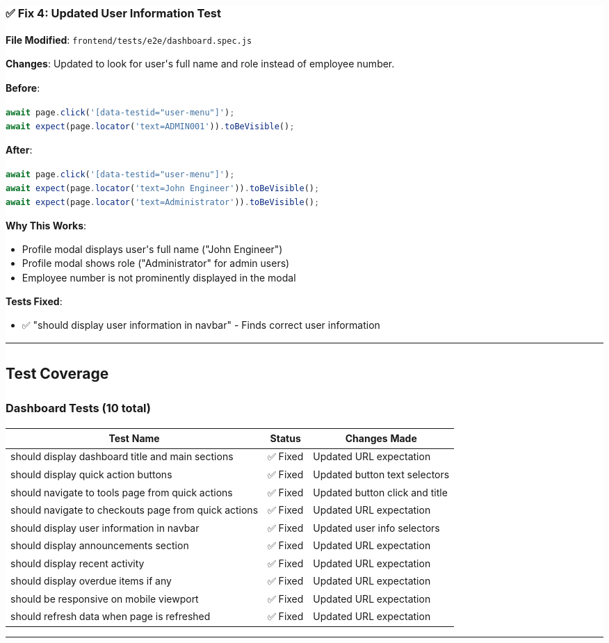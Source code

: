 ### ✅ Fix 4: Updated User Information Test

**File Modified**: `frontend/tests/e2e/dashboard.spec.js`

**Changes**:
Updated to look for user's full name and role instead of employee number.

**Before**:
```javascript
await page.click('[data-testid="user-menu"]');
await expect(page.locator('text=ADMIN001')).toBeVisible();
```

**After**:
```javascript
await page.click('[data-testid="user-menu"]');
await expect(page.locator('text=John Engineer')).toBeVisible();
await expect(page.locator('text=Administrator')).toBeVisible();
```

**Why This Works**:
- Profile modal displays user's full name ("John Engineer")
- Profile modal shows role ("Administrator" for admin users)
- Employee number is not prominently displayed in the modal

**Tests Fixed**:
- ✅ "should display user information in navbar" - Finds correct user information

---

## Test Coverage

### Dashboard Tests (10 total)

| Test Name | Status | Changes Made |
|-----------|--------|--------------|
| should display dashboard title and main sections | ✅ Fixed | Updated URL expectation |
| should display quick action buttons | ✅ Fixed | Updated button text selectors |
| should navigate to tools page from quick actions | ✅ Fixed | Updated button click and title |
| should navigate to checkouts page from quick actions | ✅ Fixed | Updated URL expectation |
| should display user information in navbar | ✅ Fixed | Updated user info selectors |
| should display announcements section | ✅ Fixed | Updated URL expectation |
| should display recent activity | ✅ Fixed | Updated URL expectation |
| should display overdue items if any | ✅ Fixed | Updated URL expectation |
| should be responsive on mobile viewport | ✅ Fixed | Updated URL expectation |
| should refresh data when page is refreshed | ✅ Fixed | Updated URL expectation |

---